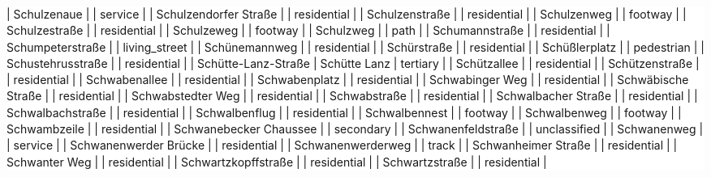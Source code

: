 | Schulzenaue                              |                     | service        |
| Schulzendorfer Straße                    |                     | residential    |
| Schulzenstraße                           |                     | residential    |
| Schulzenweg                              |                     | footway        |
| Schulzestraße                            |                     | residential    |
| Schulzeweg                               |                     | footway        |
| Schulzweg                                |                     | path           |
| Schumannstraße                           |                     | residential    |
| Schumpeterstraße                         |                     | living_street  |
| Schünemannweg                            |                     | residential    |
| Schürstraße                              |                     | residential    |
| Schüßlerplatz                            |                     | pedestrian     |
| Schustehrusstraße                        |                     | residential    |
| Schütte-Lanz-Straße                      | Schütte Lanz        | tertiary       |
| Schützallee                              |                     | residential    |
| Schützenstraße                           |                     | residential    |
| Schwabenallee                            |                     | residential    |
| Schwabenplatz                            |                     | residential    |
| Schwabinger Weg                          |                     | residential    |
| Schwäbische Straße                       |                     | residential    |
| Schwabstedter Weg                        |                     | residential    |
| Schwabstraße                             |                     | residential    |
| Schwalbacher Straße                      |                     | residential    |
| Schwalbachstraße                         |                     | residential    |
| Schwalbenflug                            |                     | residential    |
| Schwalbennest                            |                     | footway        |
| Schwalbenweg                             |                     | footway        |
| Schwambzeile                             |                     | residential    |
| Schwanebecker Chaussee                   |                     | secondary      |
| Schwanenfeldstraße                       |                     | unclassified   |
| Schwanenweg                              |                     | service        |
| Schwanenwerder Brücke                    |                     | residential    |
| Schwanenwerderweg                        |                     | track          |
| Schwanheimer Straße                      |                     | residential    |
| Schwanter Weg                            |                     | residential    |
| Schwartzkopffstraße                      |                     | residential    |
| Schwartzstraße                           |                     | residential    |